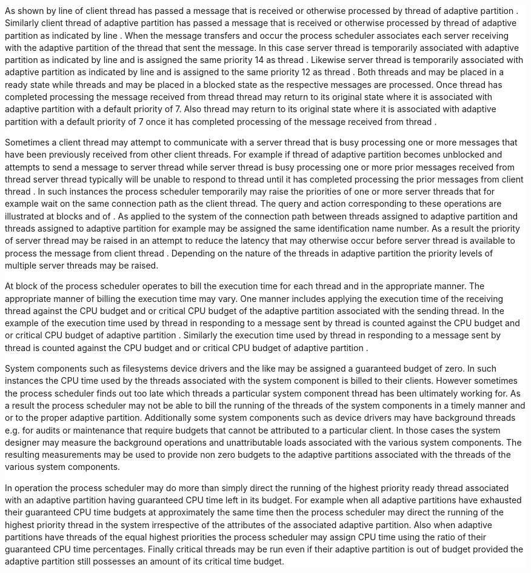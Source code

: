 As shown by line of client thread has passed a message that is received or otherwise processed by thread of adaptive partition . Similarly client thread of adaptive partition has passed a message that is received or otherwise processed by thread of adaptive partition as indicated by line . When the message transfers and occur the process scheduler associates each server receiving with the adaptive partition of the thread that sent the message. In this case server thread is temporarily associated with adaptive partition as indicated by line and is assigned the same priority 14 as thread . Likewise server thread is temporarily associated with adaptive partition as indicated by line and is assigned to the same priority 12 as thread . Both threads and may be placed in a ready state while threads and may be placed in a blocked state as the respective messages are processed. Once thread has completed processing the message received from thread thread may return to its original state where it is associated with adaptive partition with a default priority of 7. Also thread may return to its original state where it is associated with adaptive partition with a default priority of 7 once it has completed processing of the message received from thread .

Sometimes a client thread may attempt to communicate with a server thread that is busy processing one or more messages that have been previously received from other client threads. For example if thread of adaptive partition becomes unblocked and attempts to send a message to server thread while server thread is busy processing one or more prior messages received from thread server thread typically will be unable to respond to thread until it has completed processing the prior messages from client thread . In such instances the process scheduler temporarily may raise the priorities of one or more server threads that for example wait on the same connection path as the client thread. The query and action corresponding to these operations are illustrated at blocks and of . As applied to the system of the connection path between threads assigned to adaptive partition and threads assigned to adaptive partition for example may be assigned the same identification name number. As a result the priority of server thread may be raised in an attempt to reduce the latency that may otherwise occur before server thread is available to process the message from client thread . Depending on the nature of the threads in adaptive partition the priority levels of multiple server threads may be raised.

At block of the process scheduler operates to bill the execution time for each thread and in the appropriate manner. The appropriate manner of billing the execution time may vary. One manner includes applying the execution time of the receiving thread against the CPU budget and or critical CPU budget of the adaptive partition associated with the sending thread. In the example of the execution time used by thread in responding to a message sent by thread is counted against the CPU budget and or critical CPU budget of adaptive partition . Similarly the execution time used by thread in responding to a message sent by thread is counted against the CPU budget and or critical CPU budget of adaptive partition .

System components such as filesystems device drivers and the like may be assigned a guaranteed budget of zero. In such instances the CPU time used by the threads associated with the system component is billed to their clients. However sometimes the process scheduler finds out too late which threads a particular system component thread has been ultimately working for. As a result the process scheduler may not be able to bill the running of the threads of the system components in a timely manner and or to the proper adaptive partition. Additionally some system components such as device drivers may have background threads e.g. for audits or maintenance that require budgets that cannot be attributed to a particular client. In those cases the system designer may measure the background operations and unattributable loads associated with the various system components. The resulting measurements may be used to provide non zero budgets to the adaptive partitions associated with the threads of the various system components.

In operation the process scheduler may do more than simply direct the running of the highest priority ready thread associated with an adaptive partition having guaranteed CPU time left in its budget. For example when all adaptive partitions have exhausted their guaranteed CPU time budgets at approximately the same time then the process scheduler may direct the running of the highest priority thread in the system irrespective of the attributes of the associated adaptive partition. Also when adaptive partitions have threads of the equal highest priorities the process scheduler may assign CPU time using the ratio of their guaranteed CPU time percentages. Finally critical threads may be run even if their adaptive partition is out of budget provided the adaptive partition still possesses an amount of its critical time budget.
